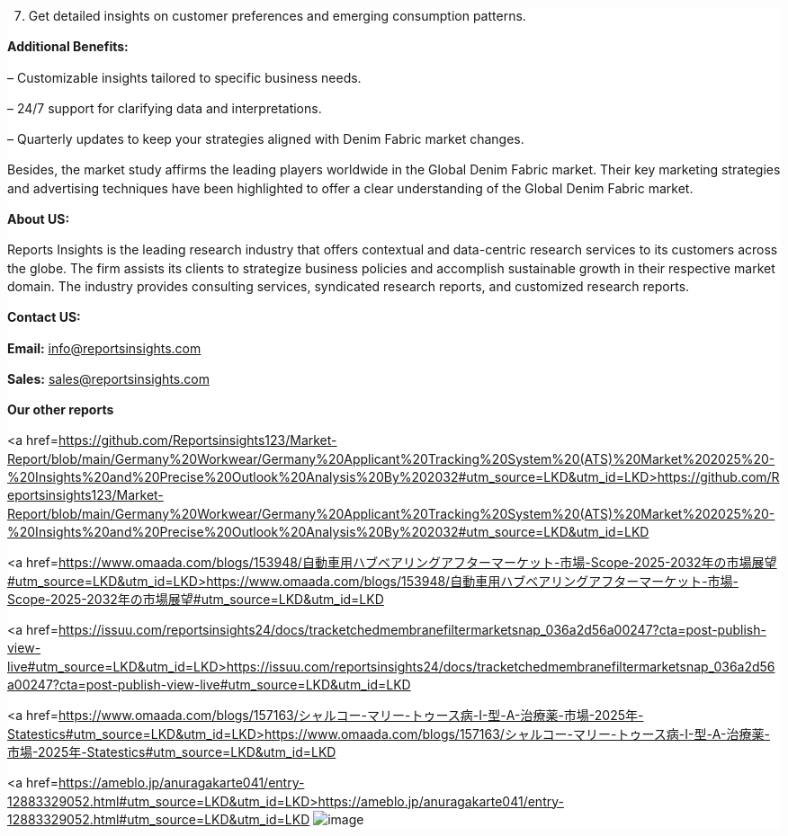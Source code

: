 7. Get detailed insights on customer preferences and emerging consumption patterns.

<strong>Additional Benefits:</strong>

– Customizable insights tailored to specific business needs.

– 24/7 support for clarifying data and interpretations.

– Quarterly updates to keep your strategies aligned with Denim Fabric market changes.

Besides, the market study affirms the leading players worldwide in the Global Denim Fabric market. Their key marketing strategies and advertising techniques have been highlighted to offer a clear understanding of the Global Denim Fabric market.

<strong><strong>About US</strong>:</strong>

Reports Insights is the leading research industry that offers contextual and data-centric research services to its customers across the globe. The firm assists its clients to strategize business policies and accomplish sustainable growth in their respective market domain. The industry provides consulting services, syndicated research reports, and customized research reports.

<strong>Contact US:</strong>

<p class=><b>Email:</b> <a href=mailto:info@reportsinsights.com>info@reportsinsights.com</a></p>
<p class=><b>Sales:</b> <a href=mailto:sales@reportsinsights.com>sales@reportsinsights.com</a></p>

<strong>Our other reports</strong>

<a href=https://github.com/Reportsinsights123/Market-Report/blob/main/Germany%20Workwear/Germany%20Applicant%20Tracking%20System%20(ATS)%20Market%202025%20-%20Insights%20and%20Precise%20Outlook%20Analysis%20By%202032#utm_source=LKD&utm_id=LKD>https://github.com/Reportsinsights123/Market-Report/blob/main/Germany%20Workwear/Germany%20Applicant%20Tracking%20System%20(ATS)%20Market%202025%20-%20Insights%20and%20Precise%20Outlook%20Analysis%20By%202032#utm_source=LKD&utm_id=LKD</a>

<a href=https://www.omaada.com/blogs/153948/自動車用ハブベアリングアフターマーケット-市場-Scope-2025-2032年の市場展望#utm_source=LKD&utm_id=LKD>https://www.omaada.com/blogs/153948/自動車用ハブベアリングアフターマーケット-市場-Scope-2025-2032年の市場展望#utm_source=LKD&utm_id=LKD</a>

<a href=https://issuu.com/reportsinsights24/docs/tracketchedmembranefiltermarketsnap_036a2d56a00247?cta=post-publish-view-live#utm_source=LKD&utm_id=LKD>https://issuu.com/reportsinsights24/docs/tracketchedmembranefiltermarketsnap_036a2d56a00247?cta=post-publish-view-live#utm_source=LKD&utm_id=LKD</a>

<a href=https://www.omaada.com/blogs/157163/シャルコー-マリー-トゥース病-I-型-A-治療薬-市場-2025年-Statestics#utm_source=LKD&utm_id=LKD>https://www.omaada.com/blogs/157163/シャルコー-マリー-トゥース病-I-型-A-治療薬-市場-2025年-Statestics#utm_source=LKD&utm_id=LKD</a>

<a href=https://ameblo.jp/anuragakarte041/entry-12883329052.html#utm_source=LKD&utm_id=LKD>https://ameblo.jp/anuragakarte041/entry-12883329052.html#utm_source=LKD&utm_id=LKD</a>
![image](https://github.com/user-attachments/assets/6b15bac0-7012-4f2d-a59e-b7207f44a9d0)
